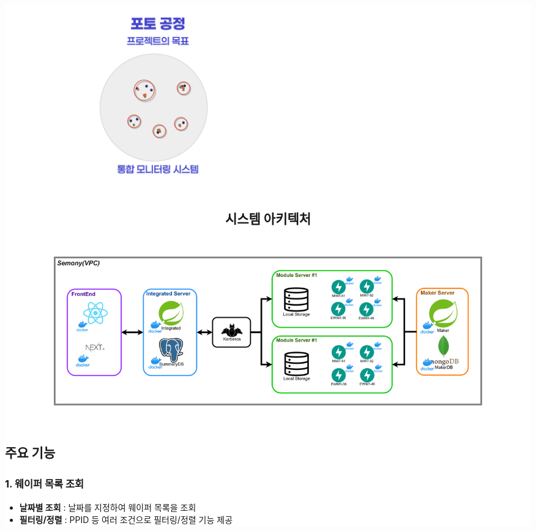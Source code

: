   <img src="image-3.png" alt="서비스 소개 이미지" width="500" height="300">
</div>
<div style="text-align: center;">
  <h2>시스템 아키텍처</h2>
  <img src="image-5.png" alt="서비스 소개 이미지" width="700" height="300">
</div>


## 주요 기능
### 1. 웨이퍼 목록 조회
- <b>날짜별 조회</b> : 날짜를 지정하여 웨이퍼 목록을 조회
- <b>필터링/정렬</b> : PPID 등 여러 조건으로 필터링/정렬 기능 제공
